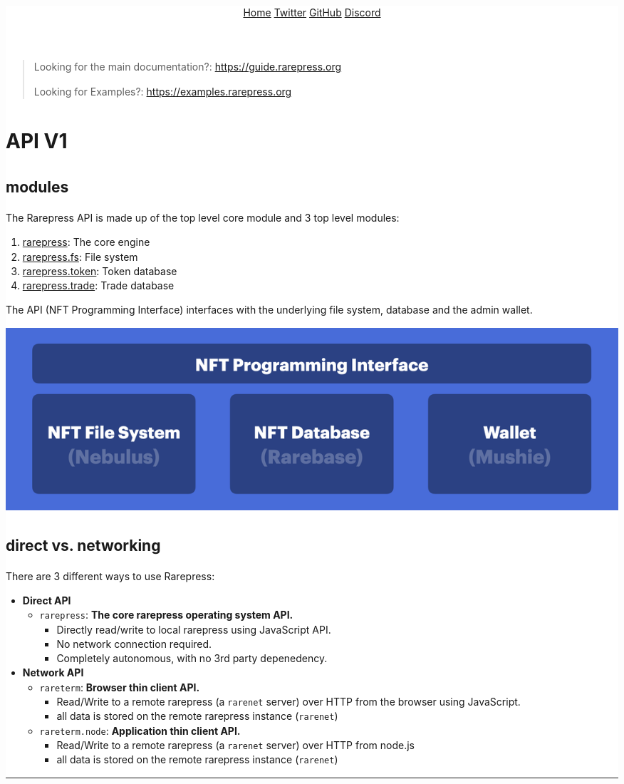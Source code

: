 <header>
  <a href="https://rarepress.org">Home</a>
  <a href="https://twitter.com/skogard">Twitter</a>
  <a href="https://github.com/rarepress">GitHub</a>
  <a href="https://discord.gg/BZtp5F6QQM">Discord</a>
</header>

> Looking for the main documentation?: https://guide.rarepress.org
>
> Looking for Examples?: https://examples.rarepress.org


# API V1

## modules

The Rarepress API is made up of the top level core module and 3 top level modules:

1. [rarepress](#rarepress-1): The core engine
1. [rarepress.fs](#rarepressfs): File system
2. [rarepress.token](#rarepresstoken): Token database
3. [rarepress.trade](#rarepresstrade): Trade database

The API (NFT Programming Interface) interfaces with the underlying file system, database and the admin wallet.

![intro](intro.png)

## direct vs. networking


There are 3 different ways to use Rarepress:

- **Direct API**
    - `rarepress`: **The core rarepress operating system API.**
        - Directly read/write to local rarepress using JavaScript API.
        - No network connection required.
        - Completely autonomous, with no 3rd party depenedency.
- **Network API**
    - `rareterm`: **Browser thin client API.**
        - Read/Write to a remote rarepress (a `rarenet` server) over HTTP from the browser using JavaScript.
        - all data is stored on the remote rarepress instance (`rarenet`)
    - `rareterm.node`: **Application thin client API.**
        - Read/Write to a remote rarepress (a `rarenet` server) over HTTP from node.js
        - all data is stored on the remote rarepress instance (`rarenet`)

---